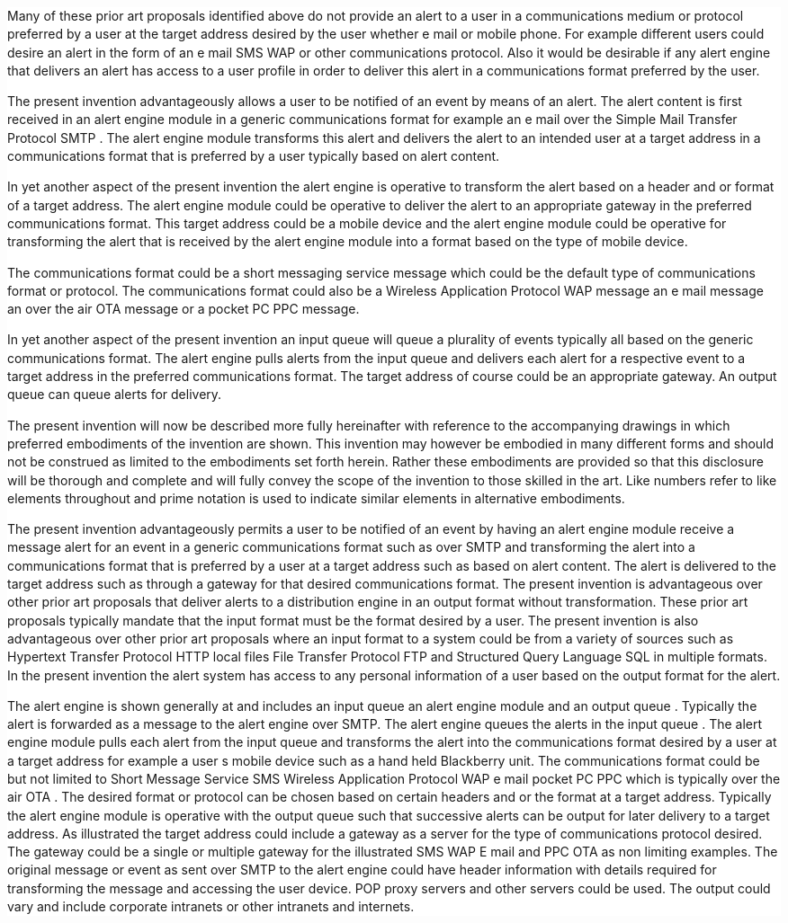 Many of these prior art proposals identified above do not provide an alert to a user in a communications medium or protocol preferred by a user at the target address desired by the user whether e mail or mobile phone. For example different users could desire an alert in the form of an e mail SMS WAP or other communications protocol. Also it would be desirable if any alert engine that delivers an alert has access to a user profile in order to deliver this alert in a communications format preferred by the user.

The present invention advantageously allows a user to be notified of an event by means of an alert. The alert content is first received in an alert engine module in a generic communications format for example an e mail over the Simple Mail Transfer Protocol SMTP . The alert engine module transforms this alert and delivers the alert to an intended user at a target address in a communications format that is preferred by a user typically based on alert content.

In yet another aspect of the present invention the alert engine is operative to transform the alert based on a header and or format of a target address. The alert engine module could be operative to deliver the alert to an appropriate gateway in the preferred communications format. This target address could be a mobile device and the alert engine module could be operative for transforming the alert that is received by the alert engine module into a format based on the type of mobile device.

The communications format could be a short messaging service message which could be the default type of communications format or protocol. The communications format could also be a Wireless Application Protocol WAP message an e mail message an over the air OTA message or a pocket PC PPC message.

In yet another aspect of the present invention an input queue will queue a plurality of events typically all based on the generic communications format. The alert engine pulls alerts from the input queue and delivers each alert for a respective event to a target address in the preferred communications format. The target address of course could be an appropriate gateway. An output queue can queue alerts for delivery.

The present invention will now be described more fully hereinafter with reference to the accompanying drawings in which preferred embodiments of the invention are shown. This invention may however be embodied in many different forms and should not be construed as limited to the embodiments set forth herein. Rather these embodiments are provided so that this disclosure will be thorough and complete and will fully convey the scope of the invention to those skilled in the art. Like numbers refer to like elements throughout and prime notation is used to indicate similar elements in alternative embodiments.

The present invention advantageously permits a user to be notified of an event by having an alert engine module receive a message alert for an event in a generic communications format such as over SMTP and transforming the alert into a communications format that is preferred by a user at a target address such as based on alert content. The alert is delivered to the target address such as through a gateway for that desired communications format. The present invention is advantageous over other prior art proposals that deliver alerts to a distribution engine in an output format without transformation. These prior art proposals typically mandate that the input format must be the format desired by a user. The present invention is also advantageous over other prior art proposals where an input format to a system could be from a variety of sources such as Hypertext Transfer Protocol HTTP local files File Transfer Protocol FTP and Structured Query Language SQL in multiple formats. In the present invention the alert system has access to any personal information of a user based on the output format for the alert.

The alert engine is shown generally at and includes an input queue an alert engine module and an output queue . Typically the alert is forwarded as a message to the alert engine over SMTP. The alert engine queues the alerts in the input queue . The alert engine module pulls each alert from the input queue and transforms the alert into the communications format desired by a user at a target address for example a user s mobile device such as a hand held Blackberry unit. The communications format could be but not limited to Short Message Service SMS Wireless Application Protocol WAP e mail pocket PC PPC which is typically over the air OTA . The desired format or protocol can be chosen based on certain headers and or the format at a target address. Typically the alert engine module is operative with the output queue such that successive alerts can be output for later delivery to a target address. As illustrated the target address could include a gateway as a server for the type of communications protocol desired. The gateway could be a single or multiple gateway for the illustrated SMS WAP E mail and PPC OTA as non limiting examples. The original message or event as sent over SMTP to the alert engine could have header information with details required for transforming the message and accessing the user device. POP proxy servers and other servers could be used. The output could vary and include corporate intranets or other intranets and internets.
